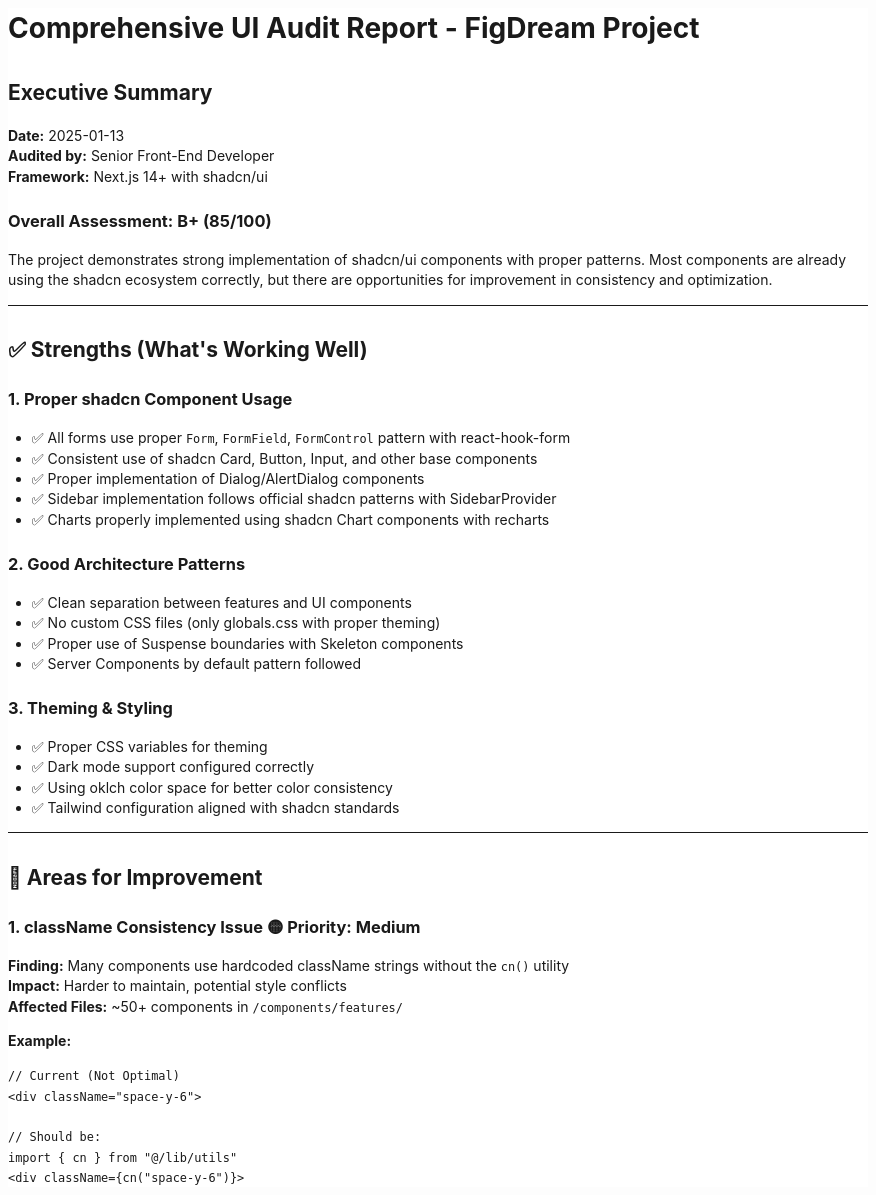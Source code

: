 # Comprehensive UI Audit Report - FigDream Project

## Executive Summary
**Date:** 2025-01-13  
**Audited by:** Senior Front-End Developer  
**Framework:** Next.js 14+ with shadcn/ui  

### Overall Assessment: **B+ (85/100)**
The project demonstrates strong implementation of shadcn/ui components with proper patterns. Most components are already using the shadcn ecosystem correctly, but there are opportunities for improvement in consistency and optimization.

---

## ✅ Strengths (What's Working Well)

### 1. **Proper shadcn Component Usage**
- ✅ All forms use proper `Form`, `FormField`, `FormControl` pattern with react-hook-form
- ✅ Consistent use of shadcn Card, Button, Input, and other base components
- ✅ Proper implementation of Dialog/AlertDialog components
- ✅ Sidebar implementation follows official shadcn patterns with SidebarProvider
- ✅ Charts properly implemented using shadcn Chart components with recharts

### 2. **Good Architecture Patterns**
- ✅ Clean separation between features and UI components
- ✅ No custom CSS files (only globals.css with proper theming)
- ✅ Proper use of Suspense boundaries with Skeleton components
- ✅ Server Components by default pattern followed

### 3. **Theming & Styling**
- ✅ Proper CSS variables for theming
- ✅ Dark mode support configured correctly
- ✅ Using oklch color space for better color consistency
- ✅ Tailwind configuration aligned with shadcn standards

---

## 🔧 Areas for Improvement

### 1. **className Consistency Issue** 🟡 Priority: Medium
**Finding:** Many components use hardcoded className strings without the `cn()` utility  
**Impact:** Harder to maintain, potential style conflicts  
**Affected Files:** ~50+ components in `/components/features/`

**Example:**
```tsx
// Current (Not Optimal)
<div className="space-y-6">

// Should be:
import { cn } from "@/lib/utils"
<div className={cn("space-y-6")}>
```
